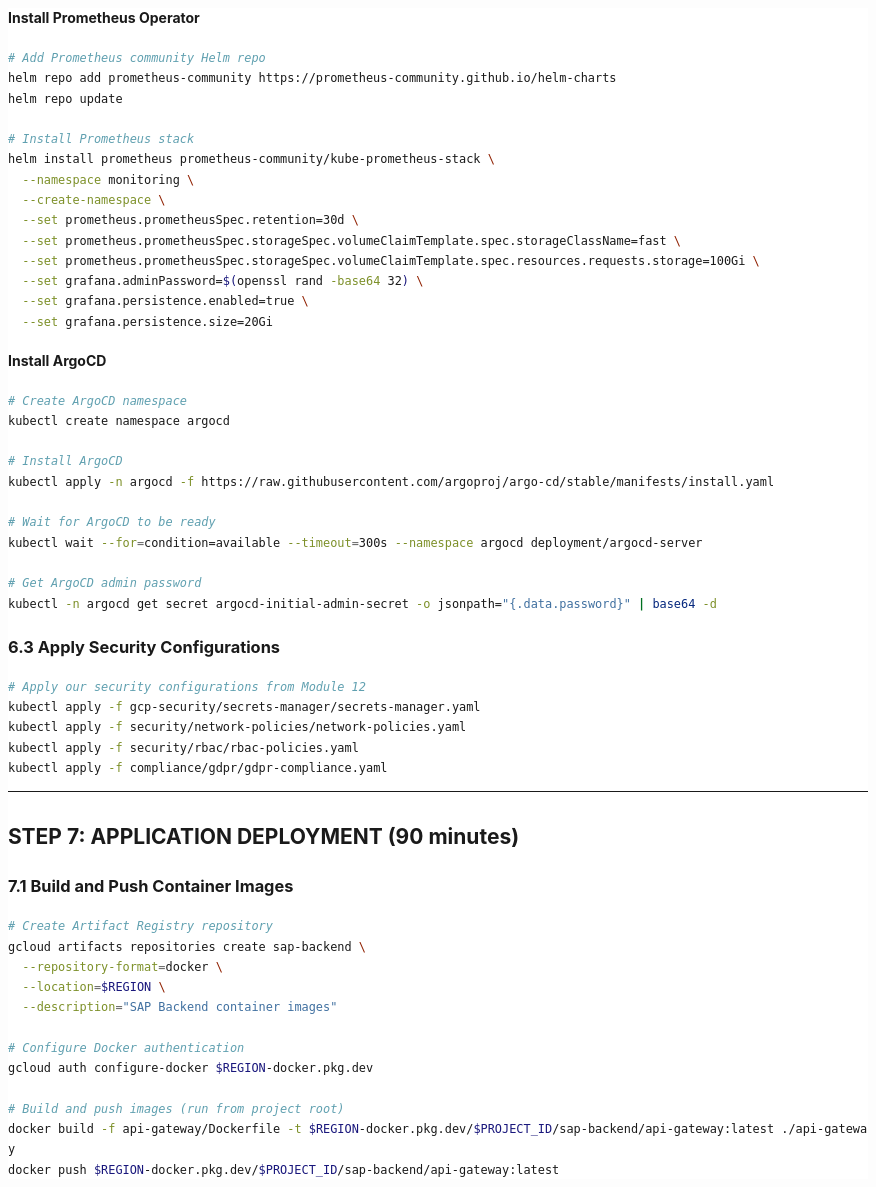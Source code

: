 #### Install Prometheus Operator
```bash
# Add Prometheus community Helm repo
helm repo add prometheus-community https://prometheus-community.github.io/helm-charts
helm repo update

# Install Prometheus stack
helm install prometheus prometheus-community/kube-prometheus-stack \
  --namespace monitoring \
  --create-namespace \
  --set prometheus.prometheusSpec.retention=30d \
  --set prometheus.prometheusSpec.storageSpec.volumeClaimTemplate.spec.storageClassName=fast \
  --set prometheus.prometheusSpec.storageSpec.volumeClaimTemplate.spec.resources.requests.storage=100Gi \
  --set grafana.adminPassword=$(openssl rand -base64 32) \
  --set grafana.persistence.enabled=true \
  --set grafana.persistence.size=20Gi
```

#### Install ArgoCD
```bash
# Create ArgoCD namespace
kubectl create namespace argocd

# Install ArgoCD
kubectl apply -n argocd -f https://raw.githubusercontent.com/argoproj/argo-cd/stable/manifests/install.yaml

# Wait for ArgoCD to be ready
kubectl wait --for=condition=available --timeout=300s --namespace argocd deployment/argocd-server

# Get ArgoCD admin password
kubectl -n argocd get secret argocd-initial-admin-secret -o jsonpath="{.data.password}" | base64 -d
```

### 6.3 Apply Security Configurations
```bash
# Apply our security configurations from Module 12
kubectl apply -f gcp-security/secrets-manager/secrets-manager.yaml
kubectl apply -f security/network-policies/network-policies.yaml
kubectl apply -f security/rbac/rbac-policies.yaml
kubectl apply -f compliance/gdpr/gdpr-compliance.yaml
```

---

## **STEP 7: APPLICATION DEPLOYMENT** (90 minutes)

### 7.1 Build and Push Container Images
```bash
# Create Artifact Registry repository
gcloud artifacts repositories create sap-backend \
  --repository-format=docker \
  --location=$REGION \
  --description="SAP Backend container images"

# Configure Docker authentication
gcloud auth configure-docker $REGION-docker.pkg.dev

# Build and push images (run from project root)
docker build -f api-gateway/Dockerfile -t $REGION-docker.pkg.dev/$PROJECT_ID/sap-backend/api-gateway:latest ./api-gateway
docker push $REGION-docker.pkg.dev/$PROJECT_ID/sap-backend/api-gateway:latest

```